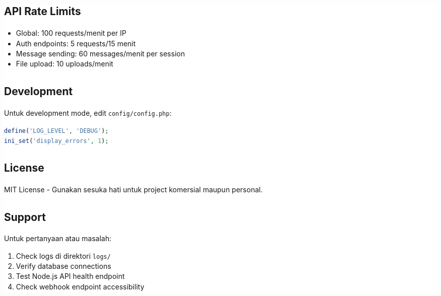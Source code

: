 ## API Rate Limits

- Global: 100 requests/menit per IP
- Auth endpoints: 5 requests/15 menit
- Message sending: 60 messages/menit per session
- File upload: 10 uploads/menit

## Development

Untuk development mode, edit `config/config.php`:

```php
define('LOG_LEVEL', 'DEBUG');
ini_set('display_errors', 1);
```

## License

MIT License - Gunakan sesuka hati untuk project komersial maupun personal.

## Support

Untuk pertanyaan atau masalah:
1. Check logs di direktori `logs/`
2. Verify database connections
3. Test Node.js API health endpoint
4. Check webhook endpoint accessibility
